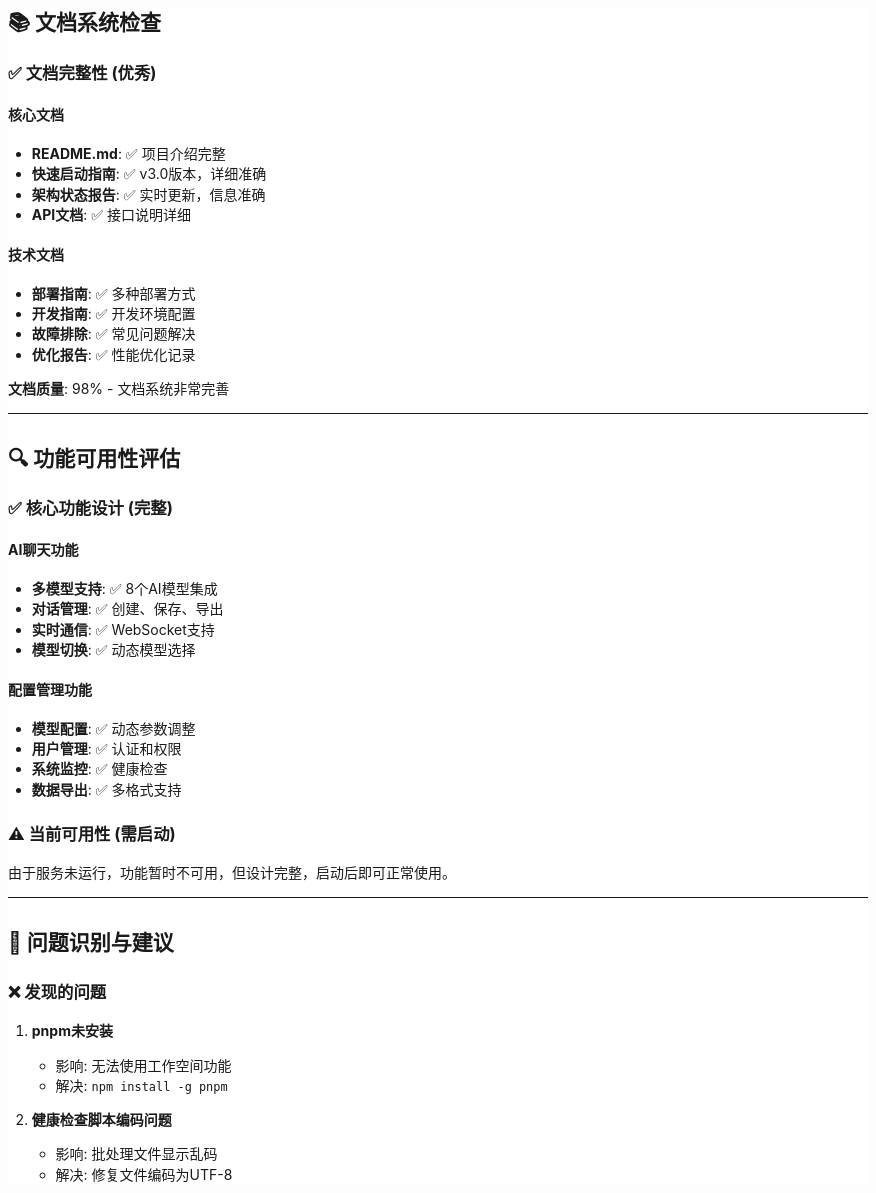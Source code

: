 ## 📚 文档系统检查

### ✅ 文档完整性 (优秀)

#### 核心文档
- **README.md**: ✅ 项目介绍完整
- **快速启动指南**: ✅ v3.0版本，详细准确
- **架构状态报告**: ✅ 实时更新，信息准确
- **API文档**: ✅ 接口说明详细

#### 技术文档
- **部署指南**: ✅ 多种部署方式
- **开发指南**: ✅ 开发环境配置
- **故障排除**: ✅ 常见问题解决
- **优化报告**: ✅ 性能优化记录

**文档质量**: 98% - 文档系统非常完善

---

## 🔍 功能可用性评估

### ✅ 核心功能设计 (完整)

#### AI聊天功能
- **多模型支持**: ✅ 8个AI模型集成
- **对话管理**: ✅ 创建、保存、导出
- **实时通信**: ✅ WebSocket支持
- **模型切换**: ✅ 动态模型选择

#### 配置管理功能
- **模型配置**: ✅ 动态参数调整
- **用户管理**: ✅ 认证和权限
- **系统监控**: ✅ 健康检查
- **数据导出**: ✅ 多格式支持

### ⚠️ 当前可用性 (需启动)
由于服务未运行，功能暂时不可用，但设计完整，启动后即可正常使用。

---

## 🎯 问题识别与建议

### ❌ 发现的问题

1. **pnpm未安装**
   - 影响: 无法使用工作空间功能
   - 解决: `npm install -g pnpm`

2. **健康检查脚本编码问题**
   - 影响: 批处理文件显示乱码
   - 解决: 修复文件编码为UTF-8

